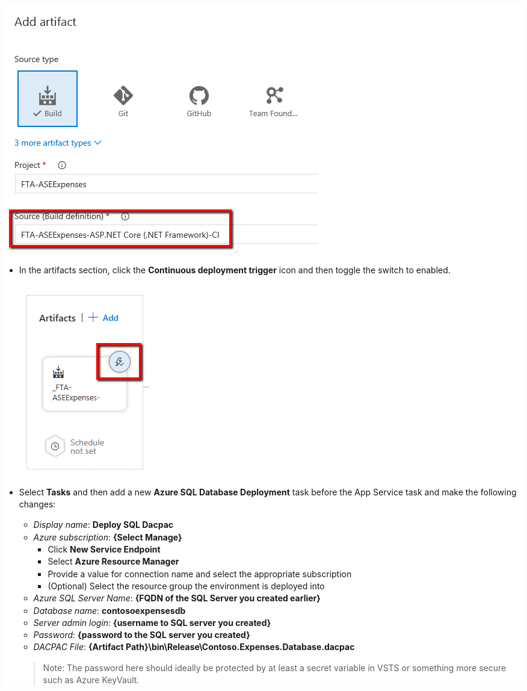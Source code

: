   ![Add build artifact](media/vsts-add-artifact-2.png)

* In the artifacts section, click the **Continuous deployment trigger** icon and then toggle the switch to enabled.

  ![Add continuous deployment](media/vsts-enable-cd.png)

* Select **Tasks** and then add a new **Azure SQL Database Deployment** task before the App Service task and make the following changes:
    * *Display name*: **Deploy SQL Dacpac**
    * *Azure subscription*: **{Select Manage}**
        * Click **New Service Endpoint**
        * Select **Azure Resource Manager**
        * Provide a value for connection name and select the appropriate subscription
        * (Optional) Select the resource group the environment is deployed into
    * *Azure SQL Server Name*: **{FQDN of the SQL Server you created earlier}**
    * *Database name*: **contosoexpensesdb**
    * *Server admin login*: **{username to SQL server you created}**
    * *Password*: **{password to the SQL server you created}**
    * *DACPAC File*: **{Artifact Path}\bin\Release\Contoso.Expenses.Database.dacpac**
    > Note: The password here should ideally be protected by at least a secret variable in VSTS or something more secure such as Azure KeyVault.
